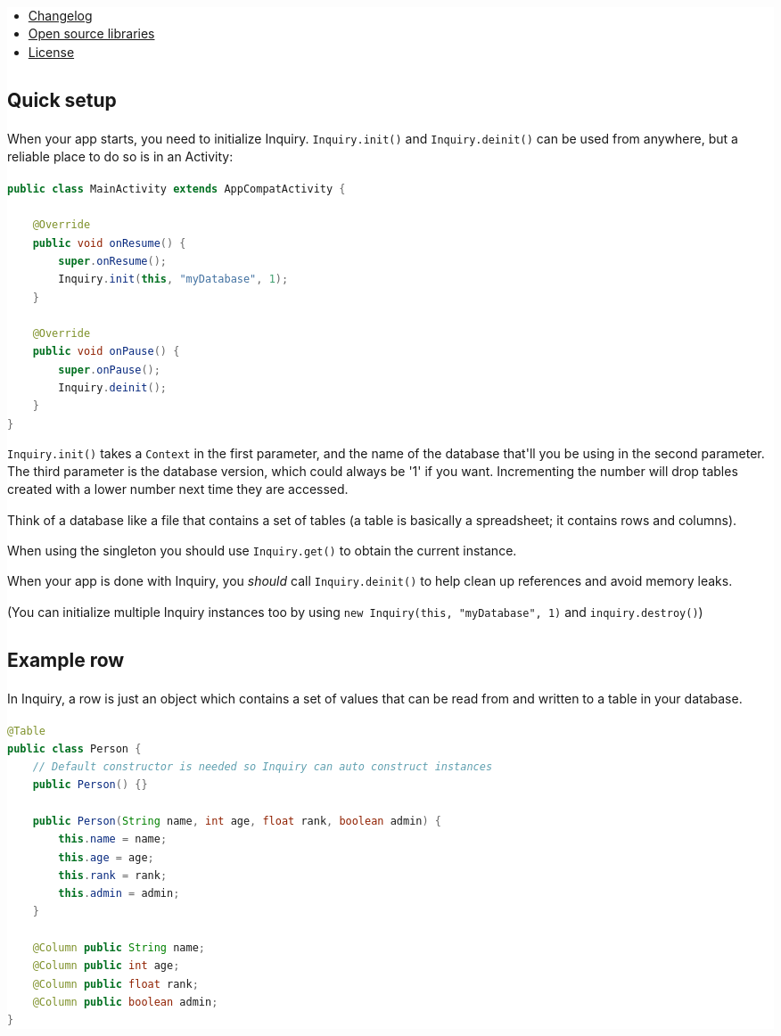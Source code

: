 *  [Changelog](https://github.com/HeinrichReimer/inquiry#changelog)
*  [Open source libraries](https://github.com/HeinrichReimer/inquiry#open-source-libraries)
*  [License](https://github.com/HeinrichReimer/inquiry#license)

## Quick setup

When your app starts, you need to initialize Inquiry. `Inquiry.init()` and `Inquiry.deinit()` can be used from anywhere, but a reliable place to do so is in an Activity:

```java
public class MainActivity extends AppCompatActivity {

    @Override
    public void onResume() {
        super.onResume();
        Inquiry.init(this, "myDatabase", 1);
    }

    @Override
    public void onPause() {
        super.onPause();
        Inquiry.deinit();
    }
}
```

`Inquiry.init()` takes a `Context` in the first parameter, and the name of the database that'll you be using
in the second parameter. The third parameter is the database version, which could always be '1' if you want. 
Incrementing the number will drop tables created with a lower number next time they are accessed.

Think of a database like a file that contains a set of tables (a table is basically
a spreadsheet; it contains rows and columns).

When using the singleton you should use `Inquiry.get()` to obtain the current instance.

When your app is done with Inquiry, you *should* call `Inquiry.deinit()` to help clean up references and avoid memory leaks.

(You can initialize multiple Inquiry instances too by using `new Inquiry(this, "myDatabase", 1)` and `inquiry.destroy()`)

## Example row

In Inquiry, a row is just an object which contains a set of values that can be read from and written to
a table in your database.

```java
@Table
public class Person {
    // Default constructor is needed so Inquiry can auto construct instances
    public Person() {}

    public Person(String name, int age, float rank, boolean admin) {
        this.name = name;
        this.age = age;
        this.rank = rank;
        this.admin = admin;
    }

    @Column public String name;
    @Column public int age;
    @Column public float rank;
    @Column public boolean admin;
}
```
